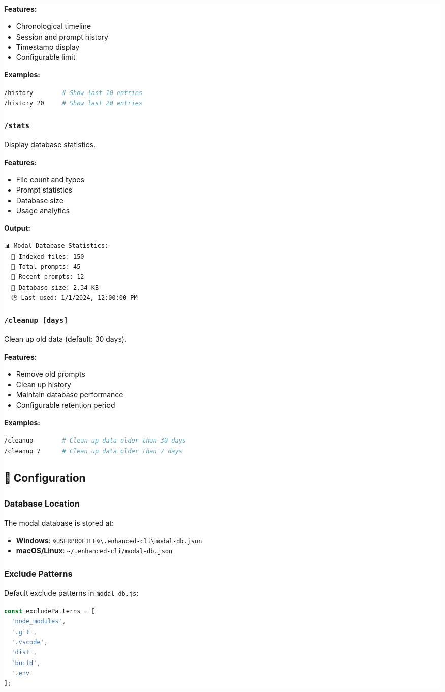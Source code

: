 **Features:**
- Chronological timeline
- Session and prompt history
- Timestamp display
- Configurable limit

**Examples:**
```bash
/history        # Show last 10 entries
/history 20     # Show last 20 entries
```

### `/stats`
Display database statistics.

**Features:**
- File count and types
- Prompt statistics
- Database size
- Usage analytics

**Output:**
```
📊 Modal Database Statistics:
  📁 Indexed files: 150
  💬 Total prompts: 45
  📜 Recent prompts: 12
  💾 Database size: 2.34 KB
  🕒 Last used: 1/1/2024, 12:00:00 PM
```

### `/cleanup [days]`
Clean up old data (default: 30 days).

**Features:**
- Remove old prompts
- Clean up history
- Maintain database performance
- Configurable retention period

**Examples:**
```bash
/cleanup        # Clean up data older than 30 days
/cleanup 7      # Clean up data older than 7 days
```

## 🔧 Configuration

### Database Location
The modal database is stored at:
- **Windows**: `%USERPROFILE%\.enhanced-cli\modal-db.json`
- **macOS/Linux**: `~/.enhanced-cli/modal-db.json`

### Exclude Patterns
Default exclude patterns in `modal-db.js`:
```javascript
const excludePatterns = [
  'node_modules',
  '.git',
  '.vscode',
  'dist',
  'build',
  '.env'
];
```
